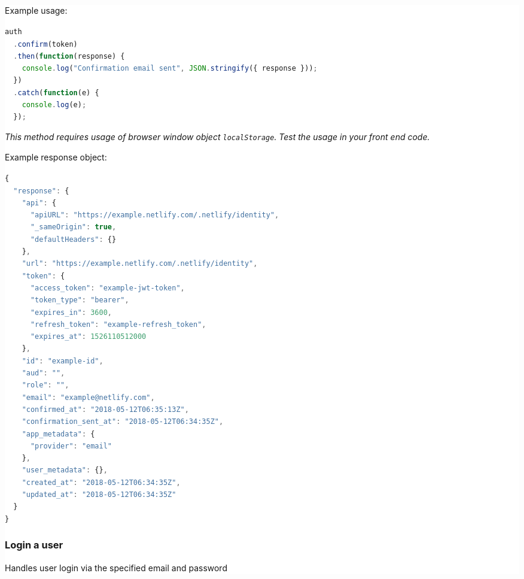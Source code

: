 Example usage:

```js
auth
  .confirm(token)
  .then(function(response) {
    console.log("Confirmation email sent", JSON.stringify({ response }));
  })
  .catch(function(e) {
    console.log(e);
  });
```

_This method requires usage of browser window object `localStorage`. Test the usage in your front end code._

Example response object:

```js
{
  "response": {
    "api": {
      "apiURL": "https://example.netlify.com/.netlify/identity",
      "_sameOrigin": true,
      "defaultHeaders": {}
    },
    "url": "https://example.netlify.com/.netlify/identity",
    "token": {
      "access_token": "example-jwt-token",
      "token_type": "bearer",
      "expires_in": 3600,
      "refresh_token": "example-refresh_token",
      "expires_at": 1526110512000
    },
    "id": "example-id",
    "aud": "",
    "role": "",
    "email": "example@netlify.com",
    "confirmed_at": "2018-05-12T06:35:13Z",
    "confirmation_sent_at": "2018-05-12T06:34:35Z",
    "app_metadata": {
      "provider": "email"
    },
    "user_metadata": {},
    "created_at": "2018-05-12T06:34:35Z",
    "updated_at": "2018-05-12T06:34:35Z"
  }
}
```

### Login a user

Handles user login via the specified email and password
